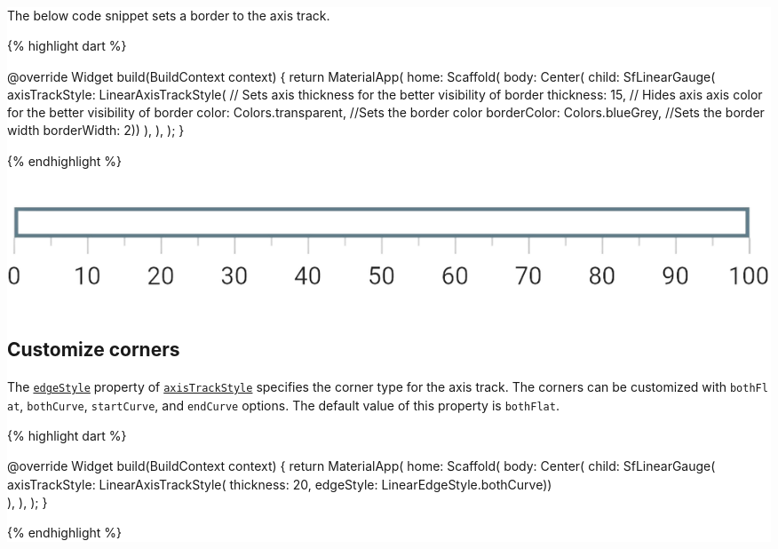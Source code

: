 The below code snippet sets a border to the axis track.

{% highlight dart %} 

   @override
  Widget build(BuildContext context) {
    return MaterialApp(
      home: Scaffold(
        body: Center(
          child: SfLinearGauge(
              axisTrackStyle: LinearAxisTrackStyle(
                  // Sets axis thickness for the better visibility of border
                  thickness: 15,
                  // Hides axis axis color for the better visibility of border
                  color: Colors.transparent,
                  //Sets the border color
                  borderColor: Colors.blueGrey,
                  //Sets the border width
                  borderWidth: 2))
        ),
      ),
    );
  }

{% endhighlight %}

![Customize axis track border](images/axis/axis_border.png)

## Customize corners

The [`edgeStyle`](https://pub.dev/documentation/syncfusion_flutter_gauges/latest/gauges/LinearAxisTrackStyle/edgeStyle.html) property of [`axisTrackStyle`](https://pub.dev/documentation/syncfusion_flutter_gauges/latest/gauges/LinearAxisTrackStyle/LinearAxisTrackStyle.html) specifies the corner type for the axis track. The corners can be customized with `bothFlat`, `bothCurve`, `startCurve`, and `endCurve` options. The default value of this property is `bothFlat`.

{% highlight dart %} 

  @override
  Widget build(BuildContext context) {
    return MaterialApp(
      home: Scaffold(
        body: Center(
            child: SfLinearGauge(
                axisTrackStyle: LinearAxisTrackStyle(
                    thickness: 20, edgeStyle: LinearEdgeStyle.bothCurve))         
        ),
      ),
    );
  }

{% endhighlight %}
